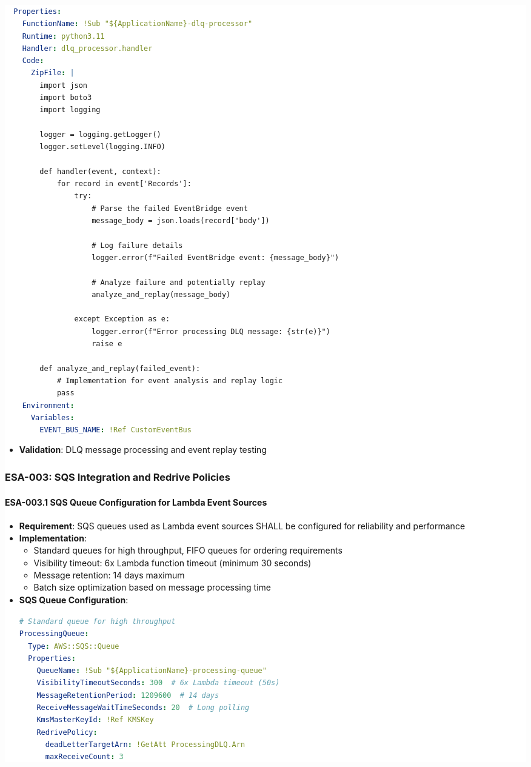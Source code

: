   ```yaml
    Properties:
      FunctionName: !Sub "${ApplicationName}-dlq-processor"
      Runtime: python3.11
      Handler: dlq_processor.handler
      Code:
        ZipFile: |
          import json
          import boto3
          import logging
          
          logger = logging.getLogger()
          logger.setLevel(logging.INFO)
          
          def handler(event, context):
              for record in event['Records']:
                  try:
                      # Parse the failed EventBridge event
                      message_body = json.loads(record['body'])
                      
                      # Log failure details
                      logger.error(f"Failed EventBridge event: {message_body}")
                      
                      # Analyze failure and potentially replay
                      analyze_and_replay(message_body)
                      
                  except Exception as e:
                      logger.error(f"Error processing DLQ message: {str(e)}")
                      raise e
          
          def analyze_and_replay(failed_event):
              # Implementation for event analysis and replay logic
              pass
      Environment:
        Variables:
          EVENT_BUS_NAME: !Ref CustomEventBus
  ```
- **Validation**: DLQ message processing and event replay testing

### ESA-003: SQS Integration and Redrive Policies

#### ESA-003.1 SQS Queue Configuration for Lambda Event Sources
- **Requirement**: SQS queues used as Lambda event sources SHALL be configured for reliability and performance
- **Implementation**:
  - Standard queues for high throughput, FIFO queues for ordering requirements
  - Visibility timeout: 6x Lambda function timeout (minimum 30 seconds)
  - Message retention: 14 days maximum
  - Batch size optimization based on message processing time
- **SQS Queue Configuration**:
  ```yaml
  # Standard queue for high throughput
  ProcessingQueue:
    Type: AWS::SQS::Queue
    Properties:
      QueueName: !Sub "${ApplicationName}-processing-queue"
      VisibilityTimeoutSeconds: 300  # 6x Lambda timeout (50s)
      MessageRetentionPeriod: 1209600  # 14 days
      ReceiveMessageWaitTimeSeconds: 20  # Long polling
      KmsMasterKeyId: !Ref KMSKey
      RedrivePolicy:
        deadLetterTargetArn: !GetAtt ProcessingDLQ.Arn
        maxReceiveCount: 3
  ```